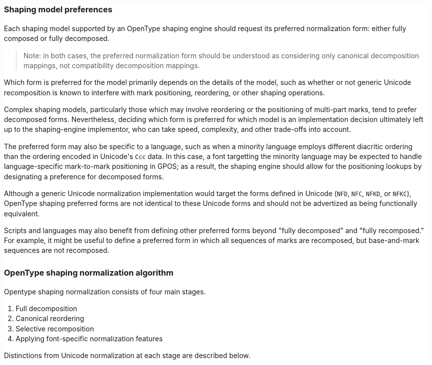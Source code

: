 
### Shaping model preferences ###

Each shaping model supported by an OpenType shaping engine should
request its preferred normalization form: either fully composed or
fully decomposed.

> Note: in both cases, the preferred normalization form should be
> understood as considering only canonical decomposition mappings, not
> compatibility decomposition mappings.

Which form is preferred for the model primarily depends on the details
of the model, such as whether or not generic Unicode recomposition is
known to interfere with mark positioning, reordering, or other shaping
operations.

Complex shaping models, particularly those which may involve
reordering or the positioning of multi-part marks, tend to prefer
decomposed forms. Nevertheless, deciding which form is preferred for
which model is an implementation decision ultimately left up to the
shaping-engine implementor, who can take speed, complexity, and other
trade-offs into account.

The preferred form may also be specific to a language, such as when a
minority language employs different diacritic ordering than the
ordering encoded in Unicode's `Ccc` data. In this case, a font
targetting the minority language may be expected to handle
language-specific mark-to-mark positioning in GPOS; as a result, the
shaping engine should allow for the positioning lookups by designating
a preference for decomposed forms.

Although a generic Unicode normalization implementation would target
the forms defined in Unicode (`NFD`, `NFC`, `NFKD`, or `NFKC`),
OpenType shaping preferred forms are not identical to these Unicode
forms and should not be advertized as being functionally equivalent.

Scripts and languages may also benefit from defining other preferred
forms beyond "fully decomposed" and "fully recomposed." For example,
it might be useful to define a preferred form in which all sequences
of marks are recomposed, but base-and-mark sequences are not
recomposed.


### OpenType shaping normalization algorithm ###

Opentype shaping normalization consists of four main stages.

1. Full decomposition
2. Canonical reordering
3. Selective recomposition
4. Applying font-specific normalization features

Distinctions from Unicode normalization at each stage are described
below.

